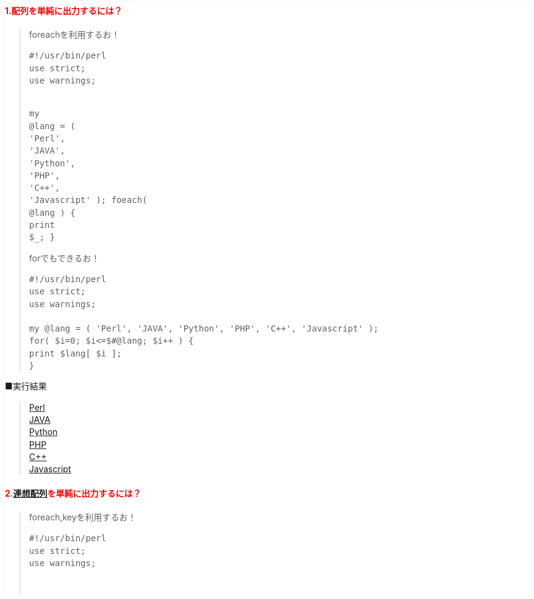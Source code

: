</div>
<div class="section">
<h4><span style="color:#FF0000;">1.配列を単純に出力するには？</span></h4>

<blockquote>
    <p>foreachを利用するお！</p>
<pre class="hljs perl" data-lang="perl" data-unlink><span class="synPreProc">#!/usr/bin/perl</span>
<span class="synStatement">use strict</span>;
<span class="synStatement">use warnings</span>;

<span class="synStatement">my</span> <span class="synIdentifier">@lang</span> = ( <span class="synConstant">'Perl'</span>, <span class="synConstant">'JAVA'</span>, <span class="synConstant">'Python'</span>, <span class="synConstant">'PHP'</span>, <span class="synConstant">'C++'</span>, <span class="synConstant">'Javascript'</span> );
foeach( <span class="synIdentifier">@lang</span> ) {
<span class="synStatement">print</span> <span class="synIdentifier">$_</span>;
}
</pre><p>forでもできるお！</p>
<pre class="hljs perl" data-lang="perl" data-unlink><span class="synPreProc">#!/usr/bin/perl</span>
<span class="synStatement">use strict</span>;
<span class="synStatement">use warnings</span>;

<span class="synStatement">my</span> <span class="synIdentifier">@lang</span> = ( <span class="synConstant">'Perl'</span>, <span class="synConstant">'JAVA'</span>, <span class="synConstant">'Python'</span>, <span class="synConstant">'PHP'</span>, <span class="synConstant">'C++'</span>, <span class="synConstant">'Javascript'</span> );
<span class="synStatement">for</span>( <span class="synIdentifier">$i</span>=<span class="synConstant">0</span>; <span class="synIdentifier">$i</span><=<span class="synIdentifier">$#@lang</span>; <span class="synIdentifier">$i</span>++ ) {
<span class="synStatement">print</span> <span class="synIdentifier">$lang[</span> <span class="synIdentifier">$i</span> <span class="synIdentifier">]</span>;
}
</pre>
</blockquote>
<p>■実行結果</p>

<blockquote>
    <p><a class="keyword" href="http://d.hatena.ne.jp/keyword/Perl">Perl</a><br />
<a class="keyword" href="http://d.hatena.ne.jp/keyword/JAVA">JAVA</a><br />
<a class="keyword" href="http://d.hatena.ne.jp/keyword/Python">Python</a><br />
<a class="keyword" href="http://d.hatena.ne.jp/keyword/PHP">PHP</a><br />
<a class="keyword" href="http://d.hatena.ne.jp/keyword/C%2B%2B">C++</a><br />
<a class="keyword" href="http://d.hatena.ne.jp/keyword/Javascript">Javascript</a></p>

</blockquote>

</div>
<div class="section">
<h4><span style="color:#FF0000;">2.<a class="keyword" href="http://d.hatena.ne.jp/keyword/%CF%A2%C1%DB%C7%DB%CE%F3">連想配列</a>を単純に出力するには？</span></h4>

<blockquote>
    <p>foreach,keyを利用するお！</p>
<pre class="hljs perl" data-lang="perl" data-unlink><span class="synPreProc">#!/usr/bin/perl</span>
<span class="synStatement">use strict</span>;
<span class="synStatement">use warnings</span>;

